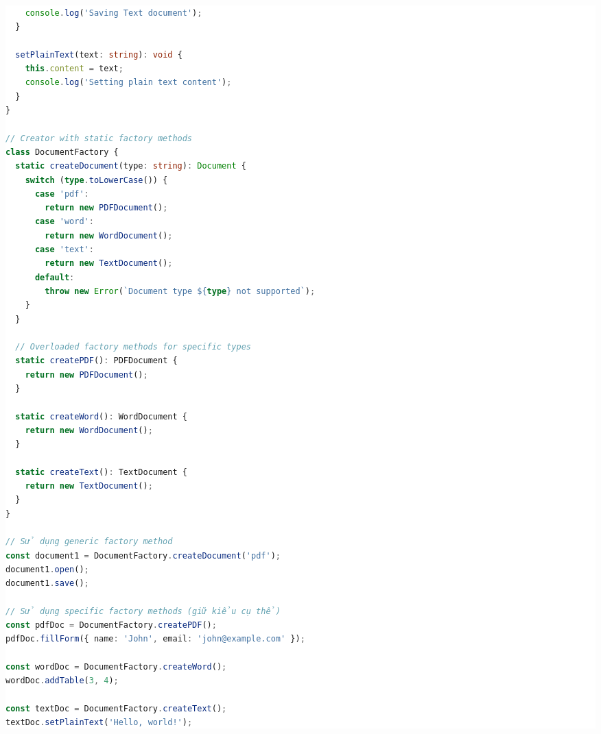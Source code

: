 ```typescript
    console.log('Saving Text document');
  }
  
  setPlainText(text: string): void {
    this.content = text;
    console.log('Setting plain text content');
  }
}

// Creator with static factory methods
class DocumentFactory {
  static createDocument(type: string): Document {
    switch (type.toLowerCase()) {
      case 'pdf':
        return new PDFDocument();
      case 'word':
        return new WordDocument();
      case 'text':
        return new TextDocument();
      default:
        throw new Error(`Document type ${type} not supported`);
    }
  }
  
  // Overloaded factory methods for specific types
  static createPDF(): PDFDocument {
    return new PDFDocument();
  }
  
  static createWord(): WordDocument {
    return new WordDocument();
  }
  
  static createText(): TextDocument {
    return new TextDocument();
  }
}

// Sử dụng generic factory method
const document1 = DocumentFactory.createDocument('pdf');
document1.open();
document1.save();

// Sử dụng specific factory methods (giữ kiểu cụ thể)
const pdfDoc = DocumentFactory.createPDF();
pdfDoc.fillForm({ name: 'John', email: 'john@example.com' });

const wordDoc = DocumentFactory.createWord();
wordDoc.addTable(3, 4);

const textDoc = DocumentFactory.createText();
textDoc.setPlainText('Hello, world!');
```

